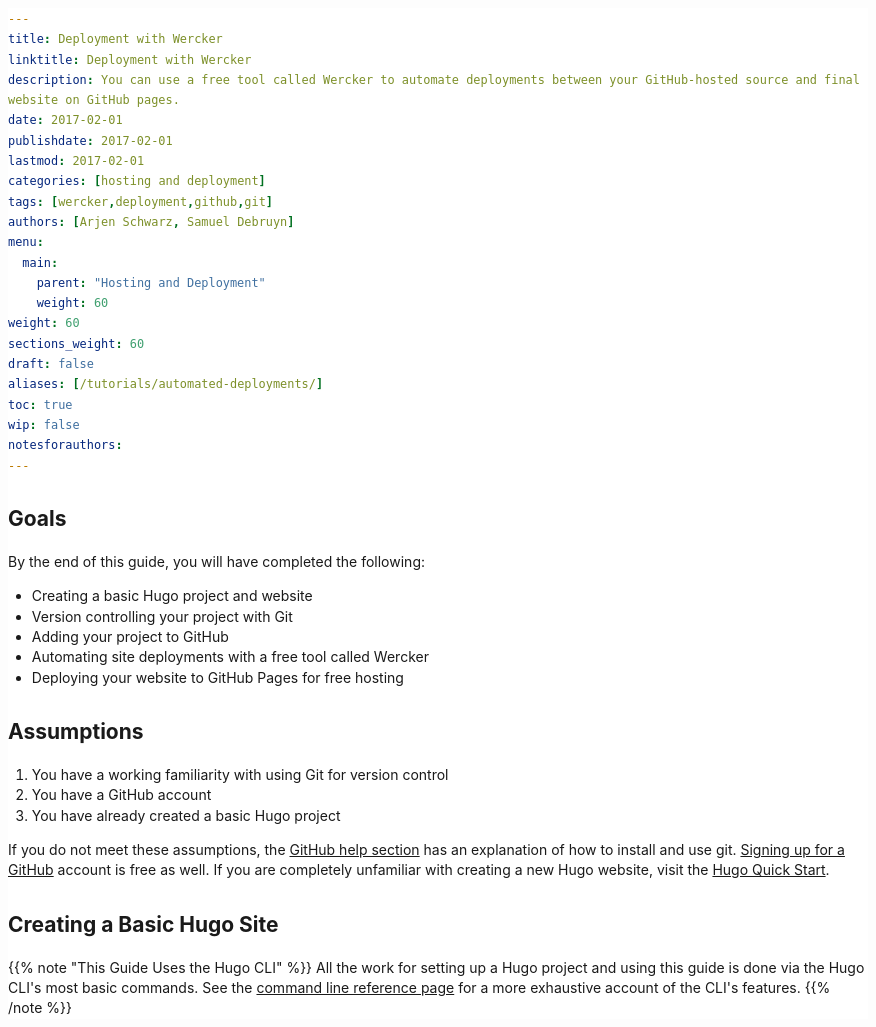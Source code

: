 ```yaml
---
title: Deployment with Wercker
linktitle: Deployment with Wercker
description: You can use a free tool called Wercker to automate deployments between your GitHub-hosted source and final website on GitHub pages.
date: 2017-02-01
publishdate: 2017-02-01
lastmod: 2017-02-01
categories: [hosting and deployment]
tags: [wercker,deployment,github,git]
authors: [Arjen Schwarz, Samuel Debruyn]
menu:
  main:
    parent: "Hosting and Deployment"
    weight: 60
weight: 60
sections_weight: 60
draft: false
aliases: [/tutorials/automated-deployments/]
toc: true
wip: false
notesforauthors:
---
```


## Goals

By the end of this guide, you will have completed the following:

* Creating a basic Hugo project and website
* Version controlling your project with Git
* Adding your project to GitHub
* Automating site deployments with a free tool called Wercker
* Deploying your website to GitHub Pages for free hosting

## Assumptions

1. You have a working familiarity with using Git for version control
2. You have a GitHub account
3. You have already created a basic Hugo project

If you do not meet these assumptions, the [GitHub help section][githubhelp] has an explanation of how to install and use git. [Signing up for a GitHub][ghsignup] account is free as well. If you are completely unfamiliar with creating a new Hugo website, visit the [Hugo Quick Start][quickstart].

## Creating a Basic Hugo Site

{{% note "This Guide Uses the Hugo CLI" %}}
All the work for setting up a Hugo project and using this guide is done via the Hugo CLI's most basic commands. See the [command line reference page](/commands/) for a more exhaustive account of the CLI's features.
{{% /note %}}


[1]: /images/hosting-and-deployment/deployment-with-wercker/creating-a-basic-hugo-site.png
[2]: /images/hosting-and-deployment/deployment-with-wercker/adding-the-project-to-github.png
[3]: /images/hosting-and-deployment/deployment-with-wercker/wercker-sign-up.png
[4]: /images/hosting-and-deployment/deployment-with-wercker/wercker-sign-up-page.png
[5]: /images/hosting-and-deployment/deployment-with-wercker/wercker-git-connections.png
[6]: /images/hosting-and-deployment/deployment-with-wercker/wercker-add-app.png
[7]: /images/hosting-and-deployment/deployment-with-wercker/wercker-select-repository.png
[8]: /images/hosting-and-deployment/deployment-with-wercker/wercker-select-owner.png
[9]: /images/hosting-and-deployment/deployment-with-wercker/wercker-access.png
[10]: /images/hosting-and-deployment/deployment-with-wercker/werckeryml.png
[11]: /images/hosting-and-deployment/deployment-with-wercker/public-or-not.png
[12]: /images/hosting-and-deployment/deployment-with-wercker/and-we-ve-got-an-app.png
[13]: /images/hosting-and-deployment/deployment-with-wercker/wercker-search.png
[14]: /images/hosting-and-deployment/deployment-with-wercker/using-hugo-build.png
[15]: /images/hosting-and-deployment/deployment-with-wercker/adding-a-github-pages-step.png
[16]: /images/hosting-and-deployment/deployment-with-wercker/configure-the-deploy-step.png
[17]: /images/hosting-and-deployment/deployment-with-wercker/wercker-account-settings.png
[accesstokenghhelp]: https://help.github.com/articles/creating-an-access-token-for-command-line-use/
[basicusage]: /getting-started/usage/
[ghsignup]: https://github.com/join
[gitbasics]: https://git-scm.com/book/en/v2/Getting-Started-Git-Basics
[githubhelp]: https://help.github.com/articles/set-up-git/
[guidesource]: https://github.com/ArjenSchwarz/hugo-wercker-example
[guidestep]: https://github.com/ArjenSchwarz/wercker-step-hugo-build
[Herring Cove theme]: https://github.com/spf13/herring-cove
[hugoconfig]: /getting-started/configuration/
[publicappurl]: https://app.wercker.com/#applications/5586dcbdaf7de9c51b02b0d5
[quickstart]: /getting-started/quick-start/
[werckerdocs]: http://devcenter.wercker.com/docs/deploy/s3.html